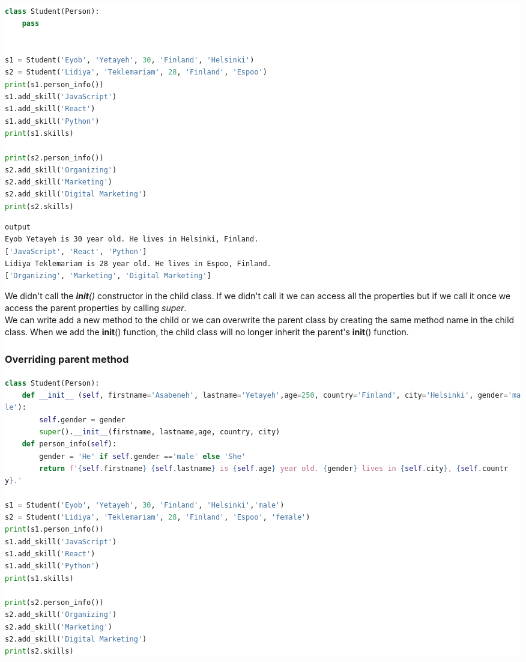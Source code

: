 ```py
class Student(Person):
    pass


s1 = Student('Eyob', 'Yetayeh', 30, 'Finland', 'Helsinki')
s2 = Student('Lidiya', 'Teklemariam', 28, 'Finland', 'Espoo')
print(s1.person_info())
s1.add_skill('JavaScript')
s1.add_skill('React')
s1.add_skill('Python')
print(s1.skills)

print(s2.person_info())
s2.add_skill('Organizing')
s2.add_skill('Marketing')
s2.add_skill('Digital Marketing')
print(s2.skills)

```

```sh
output
Eyob Yetayeh is 30 year old. He lives in Helsinki, Finland.
['JavaScript', 'React', 'Python']
Lidiya Teklemariam is 28 year old. He lives in Espoo, Finland.
['Organizing', 'Marketing', 'Digital Marketing']
```

We didn't call the _**init**()_ constructor in the child class. If we didn't call it we can access all the properties but if we call it once we access the parent properties by calling _super_.  
We can write add a new method to the child or we can overwrite the parent class by creating the same method name in the child class. When we add the **init**() function, the child class will no longer inherit the parent's **init**() function.

### Overriding parent method

```py
class Student(Person):
    def __init__ (self, firstname='Asabeneh', lastname='Yetayeh',age=250, country='Finland', city='Helsinki', gender='male'):
        self.gender = gender
        super().__init__(firstname, lastname,age, country, city)
    def person_info(self):
        gender = 'He' if self.gender =='male' else 'She'
        return f'{self.firstname} {self.lastname} is {self.age} year old. {gender} lives in {self.city}, {self.country}.'

s1 = Student('Eyob', 'Yetayeh', 30, 'Finland', 'Helsinki','male')
s2 = Student('Lidiya', 'Teklemariam', 28, 'Finland', 'Espoo', 'female')
print(s1.person_info())
s1.add_skill('JavaScript')
s1.add_skill('React')
s1.add_skill('Python')
print(s1.skills)

print(s2.person_info())
s2.add_skill('Organizing')
s2.add_skill('Marketing')
s2.add_skill('Digital Marketing')
print(s2.skills)
```
